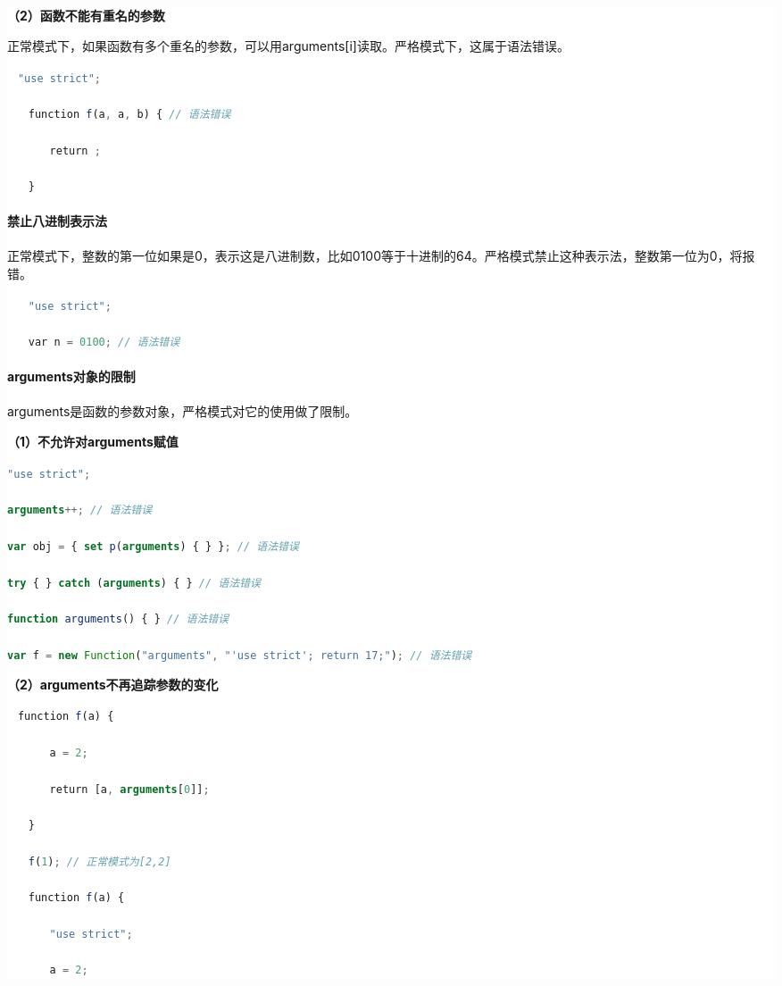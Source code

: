 

**（2）函数不能有重名的参数**

正常模式下，如果函数有多个重名的参数，可以用arguments[i]读取。严格模式下，这属于语法错误。

```js
　"use strict";

　　function f(a, a, b) { // 语法错误

　　　　return ;

　　}

```



#### 禁止八进制表示法

正常模式下，整数的第一位如果是0，表示这是八进制数，比如0100等于十进制的64。严格模式禁止这种表示法，整数第一位为0，将报错。

```js
　　"use strict";

　　var n = 0100; // 语法错误

```



#### arguments对象的限制

arguments是函数的参数对象，严格模式对它的使用做了限制。

**（1）不允许对arguments赋值**

```js
"use strict";

arguments++; // 语法错误

var obj = { set p(arguments) { } }; // 语法错误

try { } catch (arguments) { } // 语法错误

function arguments() { } // 语法错误

var f = new Function("arguments", "'use strict'; return 17;"); // 语法错误

```



**（2）arguments不再追踪参数的变化**

```js
　function f(a) {

　　　　a = 2;

　　　　return [a, arguments[0]];

　　}

　　f(1); // 正常模式为[2,2]

　　function f(a) {

　　　　"use strict";

　　　　a = 2;
```